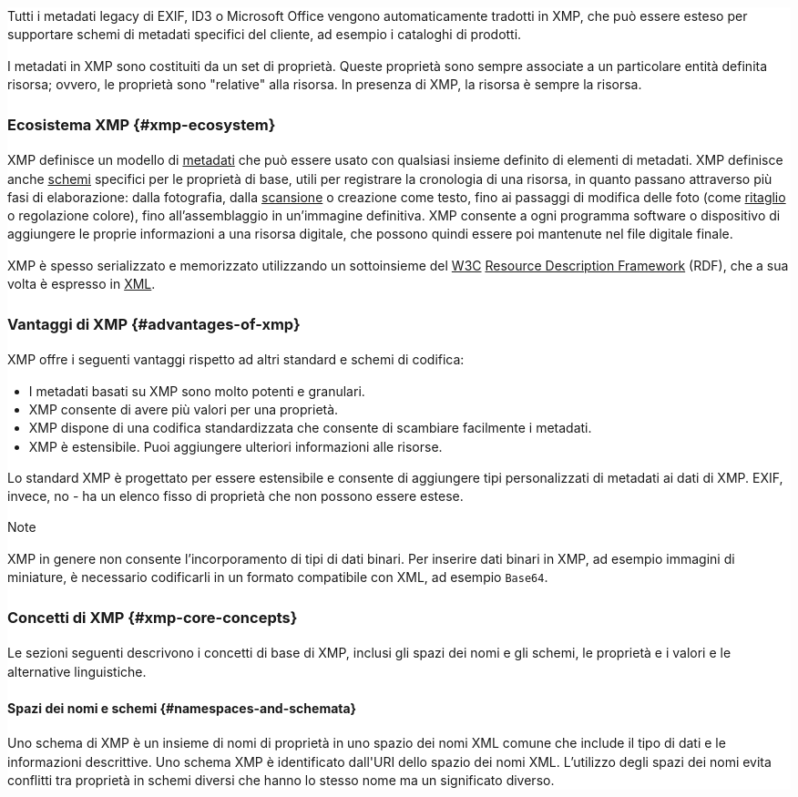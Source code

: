Tutti i metadati legacy di EXIF, ID3 o Microsoft Office vengono automaticamente tradotti in XMP, che può essere esteso per supportare schemi di metadati specifici del cliente, ad esempio i cataloghi di prodotti.

I metadati in XMP sono costituiti da un set di proprietà. Queste proprietà sono sempre associate a un
particolare entità definita risorsa; ovvero, le proprietà sono &quot;relative&quot; alla risorsa. In presenza di XMP, la risorsa è sempre la risorsa.

### Ecosistema XMP {#xmp-ecosystem}

XMP definisce un modello di [metadati](https://it.wikipedia.org/wiki/Metadato) che può essere usato con qualsiasi insieme definito di elementi di metadati. XMP definisce anche [schemi](https://en.wikipedia.org/wiki/XML_schema) specifici per le proprietà di base, utili per registrare la cronologia di una risorsa, in quanto passano attraverso più fasi di elaborazione: dalla fotografia, dalla [scansione](https://it.wikipedia.org/wiki/Scanner_(informatica)) o creazione come testo, fino ai passaggi di modifica delle foto (come [ritaglio](https://en.wikipedia.org/wiki/Cropping_%28image%29) o regolazione colore), fino all’assemblaggio in un’immagine definitiva. XMP consente a ogni programma software o dispositivo di aggiungere le proprie informazioni a una risorsa digitale, che possono quindi essere poi mantenute nel file digitale finale.

XMP è spesso serializzato e memorizzato utilizzando un sottoinsieme del [W3C](https://it.wikipedia.org/wiki/World_Wide_Web_Consortium) [Resource Description Framework](https://it.wikipedia.org/wiki/Resource_Description_Framework) (RDF), che a sua volta è espresso in [XML](https://it.wikipedia.org/wiki/XML).

### Vantaggi di XMP {#advantages-of-xmp}

XMP offre i seguenti vantaggi rispetto ad altri standard e schemi di codifica:

* I metadati basati su XMP sono molto potenti e granulari.
* XMP consente di avere più valori per una proprietà.
* XMP dispone di una codifica standardizzata che consente di scambiare facilmente i metadati.
* XMP è estensibile. Puoi aggiungere ulteriori informazioni alle risorse.

Lo standard XMP è progettato per essere estensibile e consente di aggiungere tipi personalizzati di metadati ai dati di XMP. EXIF, invece, no - ha un elenco fisso di proprietà che non possono essere estese.

>[!NOTE]
>
>XMP in genere non consente l’incorporamento di tipi di dati binari. Per inserire dati binari in XMP, ad esempio immagini di miniature, è necessario codificarli in un formato compatibile con XML, ad esempio `Base64`.

### Concetti di XMP {#xmp-core-concepts}

Le sezioni seguenti descrivono i concetti di base di XMP, inclusi gli spazi dei nomi e gli schemi, le proprietà e i valori e le alternative linguistiche.

#### Spazi dei nomi e schemi {#namespaces-and-schemata}

Uno schema di XMP è un insieme di nomi di proprietà in uno spazio dei nomi XML comune che include
il tipo di dati e le informazioni descrittive. Uno schema XMP è identificato dall&#39;URI dello spazio dei nomi XML. L’utilizzo degli spazi dei nomi evita conflitti tra proprietà in schemi diversi che hanno lo stesso nome ma un significato diverso.
